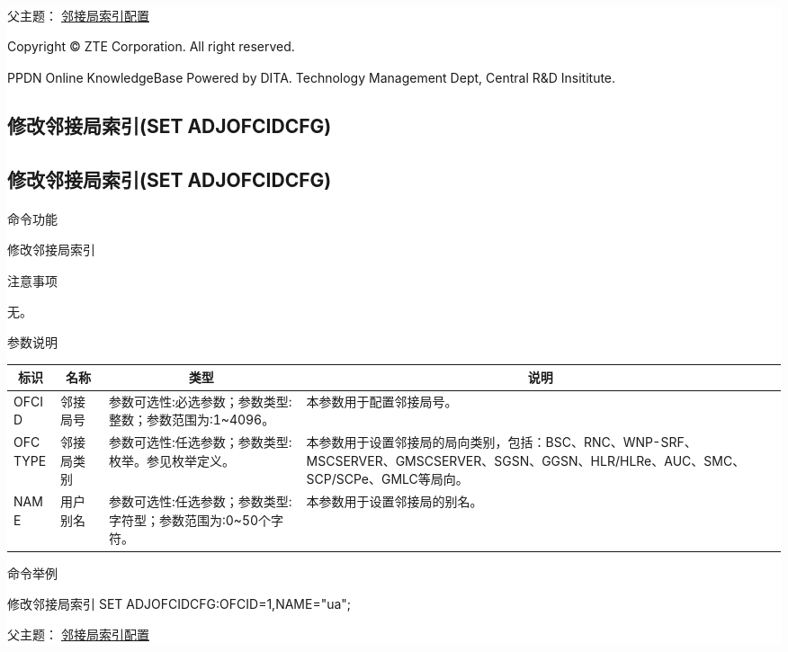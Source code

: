 






父主题： [邻接局索引配置](../../zh-CN/tree/N_1260430.html)












Copyright © ZTE Corporation. All right reserved. 


PPDN Online KnowledgeBase Powered by DITA.   Technology Management Dept, Central R&D Insititute. 


## 修改邻接局索引(SET ADJOFCIDCFG) 
## 修改邻接局索引(SET ADJOFCIDCFG) 


[](None)命令功能 

修改邻接局索引


[](None)注意事项 

无。


[](None)参数说明 


[](None)标识|名称|类型|说明
---|---|---|---
OFCID|邻接局号|参数可选性:必选参数；参数类型:整数；参数范围为:1~4096。|本参数用于配置邻接局号。
OFCTYPE|邻接局类别|参数可选性:任选参数；参数类型:枚举。参见枚举定义。|本参数用于设置邻接局的局向类别，包括：BSC、RNC、WNP-SRF、MSCSERVER、GMSCSERVER、SGSN、GGSN、HLR/HLRe、AUC、SMC、SCP/SCPe、GMLC等局向。
NAME|用户别名|参数可选性:任选参数；参数类型:字符型；参数范围为:0~50个字符。|本参数用于设置邻接局的别名。






[](None)命令举例 


修改邻接局索引
SET ADJOFCIDCFG:OFCID=1,NAME="ua"; 








父主题： [邻接局索引配置](../../zh-CN/tree/N_1260430.html)


